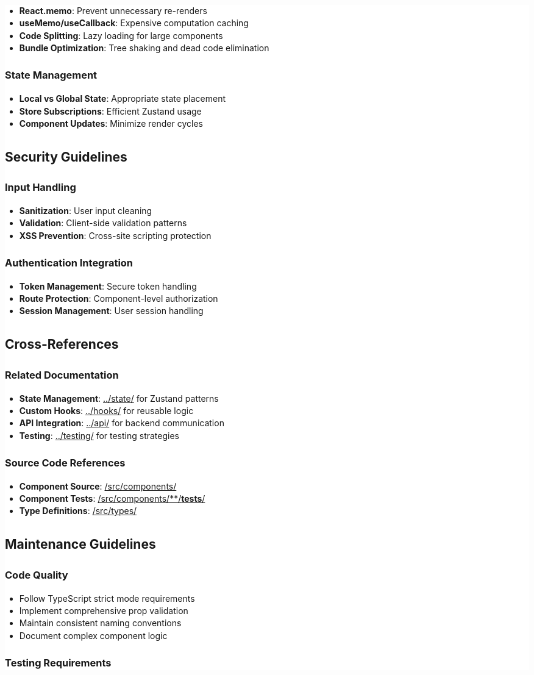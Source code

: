 - **React.memo**: Prevent unnecessary re-renders
- **useMemo/useCallback**: Expensive computation caching
- **Code Splitting**: Lazy loading for large components
- **Bundle Optimization**: Tree shaking and dead code elimination

### State Management

- **Local vs Global State**: Appropriate state placement
- **Store Subscriptions**: Efficient Zustand usage
- **Component Updates**: Minimize render cycles

## Security Guidelines

### Input Handling

- **Sanitization**: User input cleaning
- **Validation**: Client-side validation patterns
- **XSS Prevention**: Cross-site scripting protection

### Authentication Integration

- **Token Management**: Secure token handling
- **Route Protection**: Component-level authorization
- **Session Management**: User session handling

## Cross-References

### Related Documentation

- **State Management**: [../state/](../state/) for Zustand patterns
- **Custom Hooks**: [../hooks/](../hooks/) for reusable logic
- **API Integration**: [../api/](../api/) for backend communication
- **Testing**: [../testing/](../testing/) for testing strategies

### Source Code References

- **Component Source**: [/src/components/](../../../src/components/)
- **Component Tests**: [/src/components/\*\*/**tests**/](../../../src/components/)
- **Type Definitions**: [/src/types/](../../../src/types/)

## Maintenance Guidelines

### Code Quality

- Follow TypeScript strict mode requirements
- Implement comprehensive prop validation
- Maintain consistent naming conventions
- Document complex component logic

### Testing Requirements
